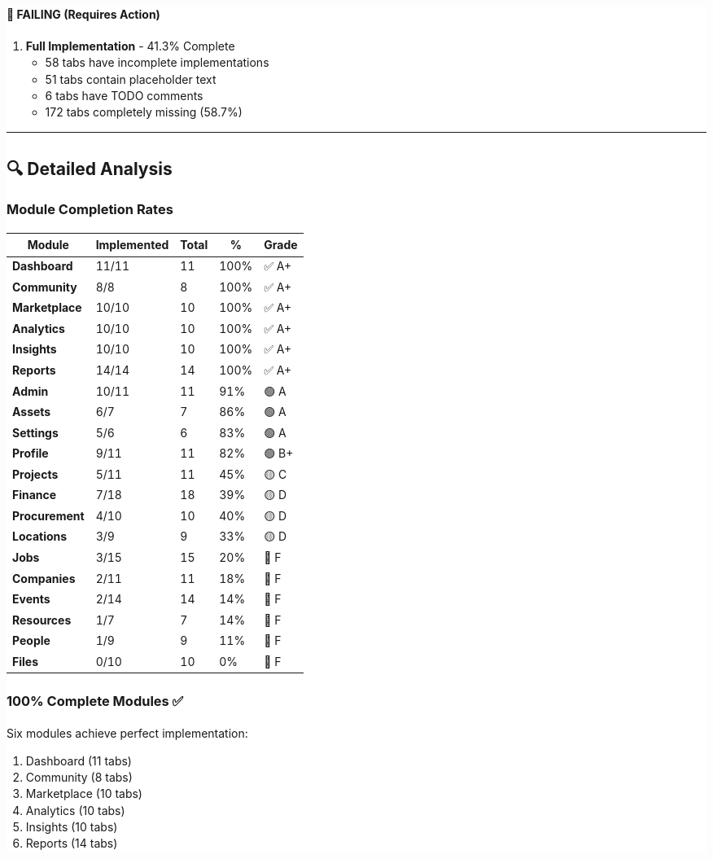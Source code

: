 #### 🔴 FAILING (Requires Action)
1. **Full Implementation** - 41.3% Complete
   - 58 tabs have incomplete implementations
   - 51 tabs contain placeholder text
   - 6 tabs have TODO comments
   - 172 tabs completely missing (58.7%)

---

## 🔍 Detailed Analysis

### Module Completion Rates

| Module | Implemented | Total | % | Grade |
|--------|-------------|-------|---|-------|
| **Dashboard** | 11/11 | 11 | 100% | ✅ A+ |
| **Community** | 8/8 | 8 | 100% | ✅ A+ |
| **Marketplace** | 10/10 | 10 | 100% | ✅ A+ |
| **Analytics** | 10/10 | 10 | 100% | ✅ A+ |
| **Insights** | 10/10 | 10 | 100% | ✅ A+ |
| **Reports** | 14/14 | 14 | 100% | ✅ A+ |
| **Admin** | 10/11 | 11 | 91% | 🟢 A |
| **Assets** | 6/7 | 7 | 86% | 🟢 A |
| **Settings** | 5/6 | 6 | 83% | 🟢 A |
| **Profile** | 9/11 | 11 | 82% | 🟢 B+ |
| **Projects** | 5/11 | 11 | 45% | 🟡 C |
| **Finance** | 7/18 | 18 | 39% | 🟡 D |
| **Procurement** | 4/10 | 10 | 40% | 🟡 D |
| **Locations** | 3/9 | 9 | 33% | 🟡 D |
| **Jobs** | 3/15 | 15 | 20% | 🔴 F |
| **Companies** | 2/11 | 11 | 18% | 🔴 F |
| **Events** | 2/14 | 14 | 14% | 🔴 F |
| **Resources** | 1/7 | 7 | 14% | 🔴 F |
| **People** | 1/9 | 9 | 11% | 🔴 F |
| **Files** | 0/10 | 10 | 0% | 🔴 F |

### 100% Complete Modules ✅
Six modules achieve perfect implementation:
1. Dashboard (11 tabs)
2. Community (8 tabs)
3. Marketplace (10 tabs)
4. Analytics (10 tabs)
5. Insights (10 tabs)
6. Reports (14 tabs)
